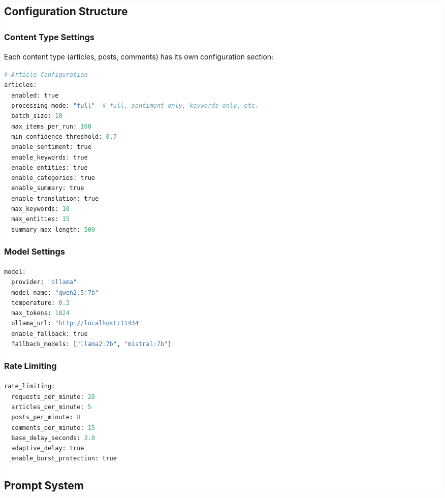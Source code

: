## Configuration Structure

### Content Type Settings

Each content type (articles, posts, comments) has its own configuration section:

```python
# Article Configuration
articles:
  enabled: true
  processing_mode: "full"  # full, sentiment_only, keywords_only, etc.
  batch_size: 10
  max_items_per_run: 100
  min_confidence_threshold: 0.7
  enable_sentiment: true
  enable_keywords: true
  enable_entities: true
  enable_categories: true
  enable_summary: true
  enable_translation: true
  max_keywords: 10
  max_entities: 15
  summary_max_length: 500
```

### Model Settings

```python
model:
  provider: "ollama"
  model_name: "qwen2.5:7b"
  temperature: 0.3
  max_tokens: 1024
  ollama_url: "http://localhost:11434"
  enable_fallback: true
  fallback_models: ["llama2:7b", "mistral:7b"]
```

### Rate Limiting

```python
rate_limiting:
  requests_per_minute: 20
  articles_per_minute: 5
  posts_per_minute: 8
  comments_per_minute: 15
  base_delay_seconds: 3.0
  adaptive_delay: true
  enable_burst_protection: true
```

## Prompt System

